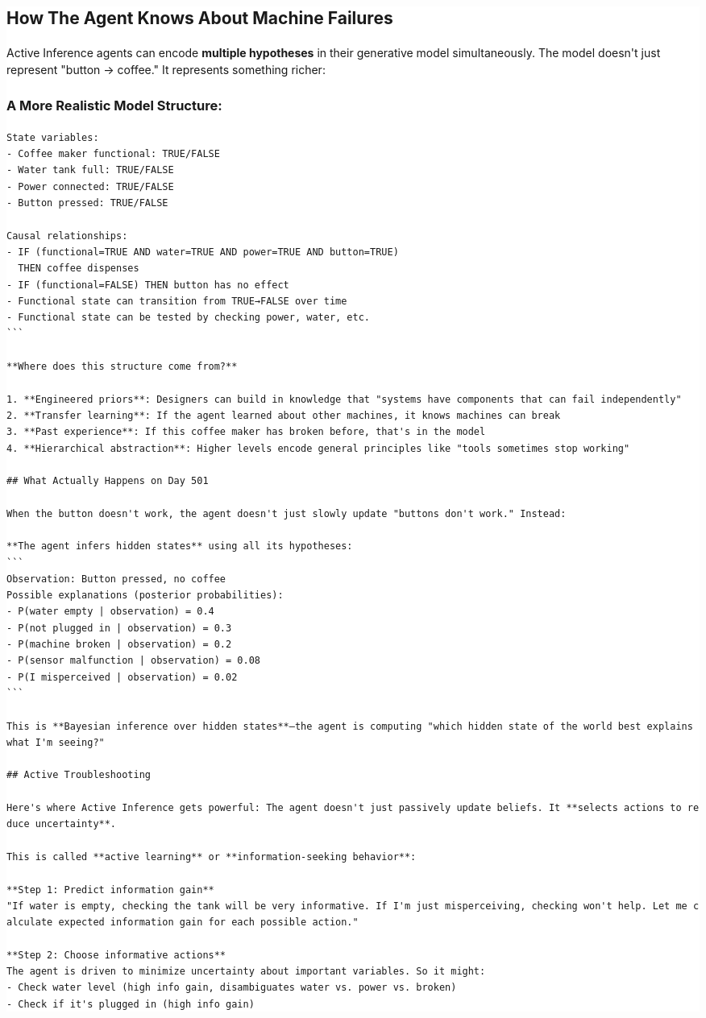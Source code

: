 ## How The Agent Knows About Machine Failures

Active Inference agents can encode **multiple hypotheses** in their generative model simultaneously. The model doesn't just represent "button → coffee." It represents something richer:

### A More Realistic Model Structure:

````
State variables:
- Coffee maker functional: TRUE/FALSE
- Water tank full: TRUE/FALSE  
- Power connected: TRUE/FALSE
- Button pressed: TRUE/FALSE

Causal relationships:
- IF (functional=TRUE AND water=TRUE AND power=TRUE AND button=TRUE) 
  THEN coffee dispenses
- IF (functional=FALSE) THEN button has no effect
- Functional state can transition from TRUE→FALSE over time
- Functional state can be tested by checking power, water, etc.
```

**Where does this structure come from?**

1. **Engineered priors**: Designers can build in knowledge that "systems have components that can fail independently"
2. **Transfer learning**: If the agent learned about other machines, it knows machines can break
3. **Past experience**: If this coffee maker has broken before, that's in the model
4. **Hierarchical abstraction**: Higher levels encode general principles like "tools sometimes stop working"

## What Actually Happens on Day 501

When the button doesn't work, the agent doesn't just slowly update "buttons don't work." Instead:

**The agent infers hidden states** using all its hypotheses:
```
Observation: Button pressed, no coffee
Possible explanations (posterior probabilities):
- P(water empty | observation) = 0.4
- P(not plugged in | observation) = 0.3  
- P(machine broken | observation) = 0.2
- P(sensor malfunction | observation) = 0.08
- P(I misperceived | observation) = 0.02
```

This is **Bayesian inference over hidden states**—the agent is computing "which hidden state of the world best explains what I'm seeing?"

## Active Troubleshooting

Here's where Active Inference gets powerful: The agent doesn't just passively update beliefs. It **selects actions to reduce uncertainty**.

This is called **active learning** or **information-seeking behavior**:

**Step 1: Predict information gain**
"If water is empty, checking the tank will be very informative. If I'm just misperceiving, checking won't help. Let me calculate expected information gain for each possible action."

**Step 2: Choose informative actions**
The agent is driven to minimize uncertainty about important variables. So it might:
- Check water level (high info gain, disambiguates water vs. power vs. broken)
- Check if it's plugged in (high info gain)
````